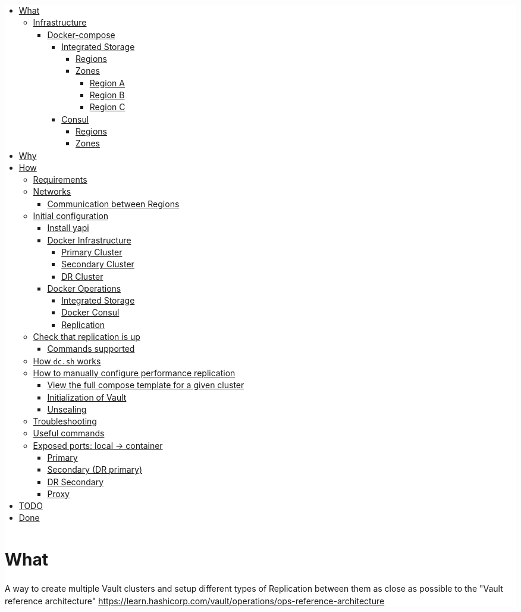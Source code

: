 - [What](#what)
  - [Infrastructure](#infrastructure)
    - [Docker-compose](#docker-compose)
      - [Integrated Storage](#integrated-storage)
        - [Regions](#regions)
        - [Zones](#zones)
          - [Region A](#region-a)
          - [Region B](#region-b)
          - [Region C](#region-c)
      - [Consul](#consul)
        - [Regions](#regions-1)
        - [Zones](#zones-1)
- [Why](#why)
- [How](#how)
  - [Requirements](#requirements)
  - [Networks](#networks)
    - [Communication between Regions](#communication-between-regions)
  - [Initial configuration](#initial-configuration)
    - [Install yapi](#install-yapi)
    - [Docker Infrastructure](#docker-infrastructure)
      - [Primary Cluster](#primary-cluster)
      - [Secondary Cluster](#secondary-cluster)
      - [DR Cluster](#dr-cluster)
    - [Docker Operations](#docker-operations)
      - [Integrated Storage](#integrated-storage-1)
      - [Docker Consul](#docker-consul)
      - [Replication](#replication)
  - [Check that replication is up](#check-that-replication-is-up)
    - [Commands supported](#commands-supported)
  - [How `dc.sh` works](#how-dcsh-works)
  - [How to manually configure performance replication](#how-to-manually-configure-performance-replication)
    - [View the full compose template for a given cluster](#view-the-full-compose-template-for-a-given-cluster)
    - [Initialization of Vault](#initialization-of-vault)
    - [Unsealing](#unsealing)
  - [Troubleshooting](#troubleshooting)
  - [Useful commands](#useful-commands)
  - [Exposed ports: local -> container](#exposed-ports-local---container)
    - [Primary](#primary)
    - [Secondary (DR primary)](#secondary-dr-primary)
    - [DR Secondary](#dr-secondary)
    - [Proxy](#proxy)
- [TODO](#todo)
- [Done](#done)
# What
A way to create multiple Vault clusters and setup different types of Replication between them as close as possible to the "Vault reference architecture" https://learn.hashicorp.com/vault/operations/ops-reference-architecture
